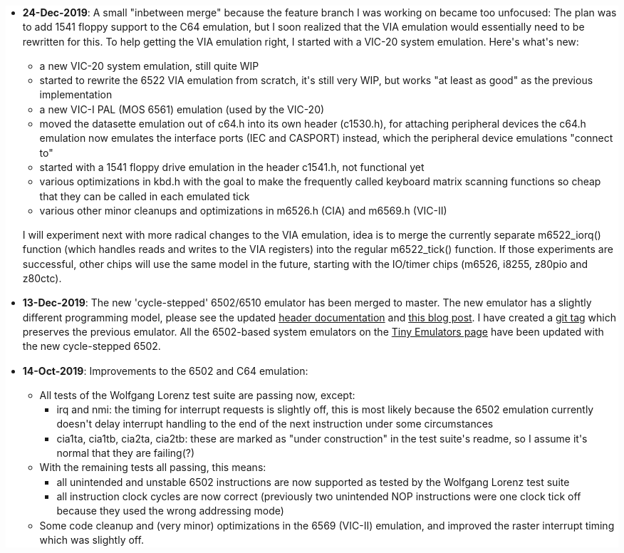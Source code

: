 * **24-Dec-2019**: A small "inbetween merge" because the feature branch I
    was working on became too unfocused: The plan was to add 1541 floppy
    support to the C64 emulation, but I soon realized that the VIA emulation
    would essentially need to be rewritten for this. To help getting the
    VIA emulation right, I started with a VIC-20 system emulation. Here's
    what's new:
    - a new VIC-20 system emulation, still quite WIP
    - started to rewrite the 6522 VIA emulation from scratch, it's still
      very WIP, but works "at least as good" as the previous implementation
    - a new VIC-I PAL (MOS 6561) emulation (used by the VIC-20)
    - moved the datasette emulation out of c64.h into its own header
      (c1530.h), for attaching peripheral devices the c64.h emulation
      now emulates the interface ports (IEC and CASPORT) instead, which
      the peripheral device emulations "connect to"
    - started with a 1541 floppy drive emulation in the header c1541.h,
      not functional yet
    - various optimizations in kbd.h with the goal to make the
      frequently called keyboard matrix scanning functions so cheap that
      they can be called in each emulated tick
    - various other minor cleanups and optimizations in m6526.h (CIA)
      and m6569.h (VIC-II)

    I will experiment next with more radical changes to the VIA emulation, idea
    is to merge the currently separate m6522_iorq() function (which handles
    reads and writes to the VIA registers) into the regular m6522_tick() function.
    If those experiments are successful, other chips will use the same
    model in the future, starting with the IO/timer chips (m6526, i8255,
    z80pio and z80ctc).

* **13-Dec-2019**: The new 'cycle-stepped' 6502/6510 emulator has been merged
    to master. The new emulator has a slightly different programming model,
    please see the updated [header
    documentation](https://github.com/floooh/chips/blob/master/chips/m6502.h) and
    [this blog
    post](https://floooh.github.io/2019/12/13/cycle-stepped-6502.html). I have
    created a [git tag](https://github.com/floooh/chips/tree/old-m6502) which
    preserves the previous emulator. All the 6502-based system emulators on the
    [Tiny Emulators page](https://floooh.github.io/tiny8bit/) have been updated
    with the new cycle-stepped 6502.

* **14-Oct-2019**: Improvements to the 6502 and C64 emulation:
    - All tests of the Wolfgang Lorenz test suite are passing now, except:
        - irq and nmi: the timing for interrupt requests is slightly off,
        this is most likely because the 6502 emulation currently doesn't
        delay interrupt handling to the end of the next instruction under
        some circumstances
        - cia1ta, cia1tb, cia2ta, cia2tb: these are marked as "under
        construction" in the test suite's readme, so I assume it's normal
        that they are failing(?)
    - With the remaining tests all passing, this means:
        - all unintended and unstable 6502 instructions are now supported as
        tested by the Wolfgang Lorenz test suite
        - all instruction clock cycles are now correct (previously two
        unintended NOP instructions were one clock tick off because they used
        the wrong addressing mode)
    - Some code cleanup and (very minor) optimizations in the 6569 (VIC-II)
      emulation, and improved the raster interrupt timing which was slightly
      off.
